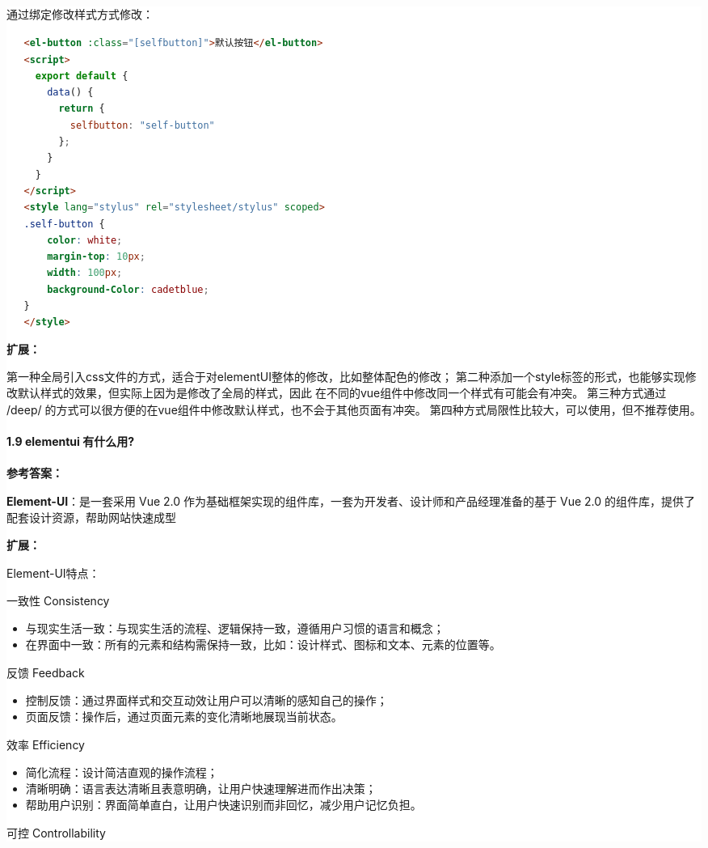 通过绑定修改样式方式修改：

```html
   <el-button :class="[selfbutton]">默认按钮</el-button>
   <script>
     export default {
       data() {
         return {
           selfbutton: "self-button"
         };
       } 
     }
   </script>
   <style lang="stylus" rel="stylesheet/stylus" scoped>
   .self-button {
       color: white;
       margin-top: 10px;
       width: 100px;
       background-Color: cadetblue;
   }
   </style>
```

**扩展：**

第一种全局引入css文件的方式，适合于对elementUI整体的修改，比如整体配色的修改；
第二种添加一个style标签的形式，也能够实现修改默认样式的效果，但实际上因为是修改了全局的样式，因此 在不同的vue组件中修改同一个样式有可能会有冲突。
第三种方式通过 /deep/ 的方式可以很方便的在vue组件中修改默认样式，也不会于其他页面有冲突。
第四种方式局限性比较大，可以使用，但不推荐使用。

#### 1.9 elementui 有什么用?

**参考答案：**

**Element-UI**：是一套采用 Vue 2.0 作为基础框架实现的组件库，一套为开发者、设计师和产品经理准备的基于 Vue 2.0 的组件库，提供了配套设计资源，帮助网站快速成型

**扩展：**

Element-UI特点：

一致性 Consistency

- 与现实生活一致：与现实生活的流程、逻辑保持一致，遵循用户习惯的语言和概念；
- 在界面中一致：所有的元素和结构需保持一致，比如：设计样式、图标和文本、元素的位置等。

反馈 Feedback

- 控制反馈：通过界面样式和交互动效让用户可以清晰的感知自己的操作；
- 页面反馈：操作后，通过页面元素的变化清晰地展现当前状态。

效率 Efficiency

- 简化流程：设计简洁直观的操作流程；
- 清晰明确：语言表达清晰且表意明确，让用户快速理解进而作出决策；
- 帮助用户识别：界面简单直白，让用户快速识别而非回忆，减少用户记忆负担。

可控 Controllability

